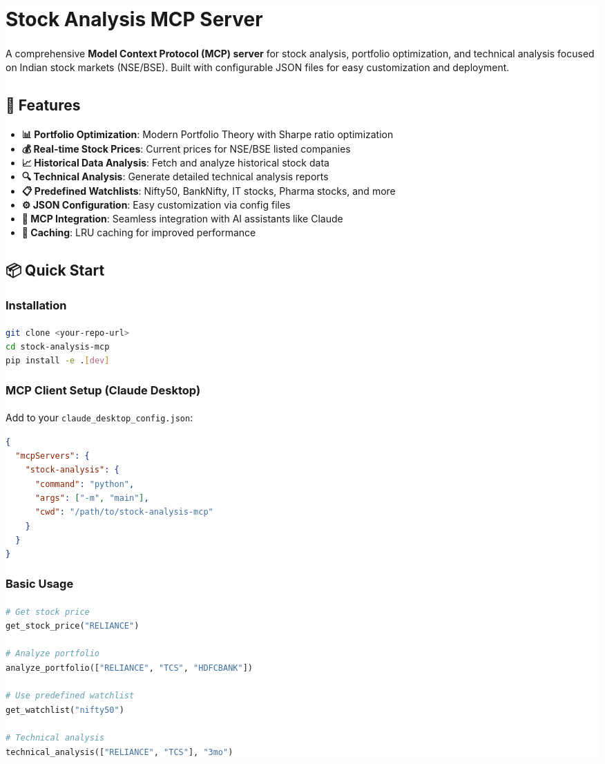 # Stock Analysis MCP Server

A comprehensive **Model Context Protocol (MCP) server** for stock analysis, portfolio optimization, and technical analysis focused on Indian stock markets (NSE/BSE). Built with configurable JSON files for easy customization and deployment.

## 🚀 Features

- **📊 Portfolio Optimization**: Modern Portfolio Theory with Sharpe ratio optimization
- **💰 Real-time Stock Prices**: Current prices for NSE/BSE listed companies  
- **📈 Historical Data Analysis**: Fetch and analyze historical stock data
- **🔍 Technical Analysis**: Generate detailed technical analysis reports
- **📋 Predefined Watchlists**: Nifty50, BankNifty, IT stocks, Pharma stocks, and more
- **⚙️ JSON Configuration**: Easy customization via config files
- **🤖 MCP Integration**: Seamless integration with AI assistants like Claude
- **🔄 Caching**: LRU caching for improved performance

## 📦 Quick Start

### Installation
```bash
git clone <your-repo-url>
cd stock-analysis-mcp
pip install -e .[dev]
```

### MCP Client Setup (Claude Desktop)
Add to your `claude_desktop_config.json`:
```json
{
  "mcpServers": {
    "stock-analysis": {
      "command": "python",
      "args": ["-m", "main"],
      "cwd": "/path/to/stock-analysis-mcp"
    }
  }
}
```

### Basic Usage
```python
# Get stock price
get_stock_price("RELIANCE")

# Analyze portfolio  
analyze_portfolio(["RELIANCE", "TCS", "HDFCBANK"])

# Use predefined watchlist
get_watchlist("nifty50")

# Technical analysis
technical_analysis(["RELIANCE", "TCS"], "3mo")
```

